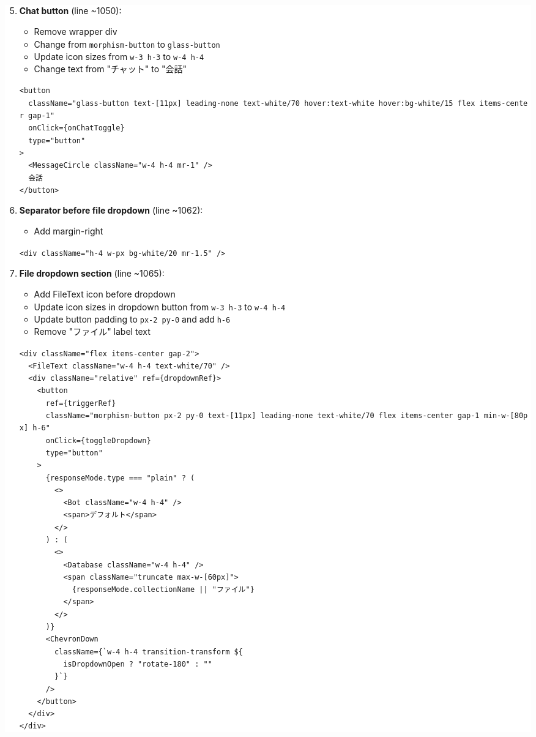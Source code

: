 5. **Chat button** (line ~1050):
   - Remove wrapper div
   - Change from `morphism-button` to `glass-button`
   - Update icon sizes from `w-3 h-3` to `w-4 h-4`
   - Change text from "チャット" to "会話"
   ```tsx
   <button
     className="glass-button text-[11px] leading-none text-white/70 hover:text-white hover:bg-white/15 flex items-center gap-1"
     onClick={onChatToggle}
     type="button"
   >
     <MessageCircle className="w-4 h-4 mr-1" />
     会話
   </button>
   ```

6. **Separator before file dropdown** (line ~1062):
   - Add margin-right
   ```tsx
   <div className="h-4 w-px bg-white/20 mr-1.5" />
   ```

7. **File dropdown section** (line ~1065):
   - Add FileText icon before dropdown
   - Update icon sizes in dropdown button from `w-3 h-3` to `w-4 h-4`
   - Update button padding to `px-2 py-0` and add `h-6`
   - Remove "ファイル" label text
   ```tsx
   <div className="flex items-center gap-2">
     <FileText className="w-4 h-4 text-white/70" />
     <div className="relative" ref={dropdownRef}>
       <button
         ref={triggerRef}
         className="morphism-button px-2 py-0 text-[11px] leading-none text-white/70 flex items-center gap-1 min-w-[80px] h-6"
         onClick={toggleDropdown}
         type="button"
       >
         {responseMode.type === "plain" ? (
           <>
             <Bot className="w-4 h-4" />
             <span>デフォルト</span>
           </>
         ) : (
           <>
             <Database className="w-4 h-4" />
             <span className="truncate max-w-[60px]">
               {responseMode.collectionName || "ファイル"}
             </span>
           </>
         )}
         <ChevronDown
           className={`w-4 h-4 transition-transform ${
             isDropdownOpen ? "rotate-180" : ""
           }`}
         />
       </button>
     </div>
   </div>
   ```
